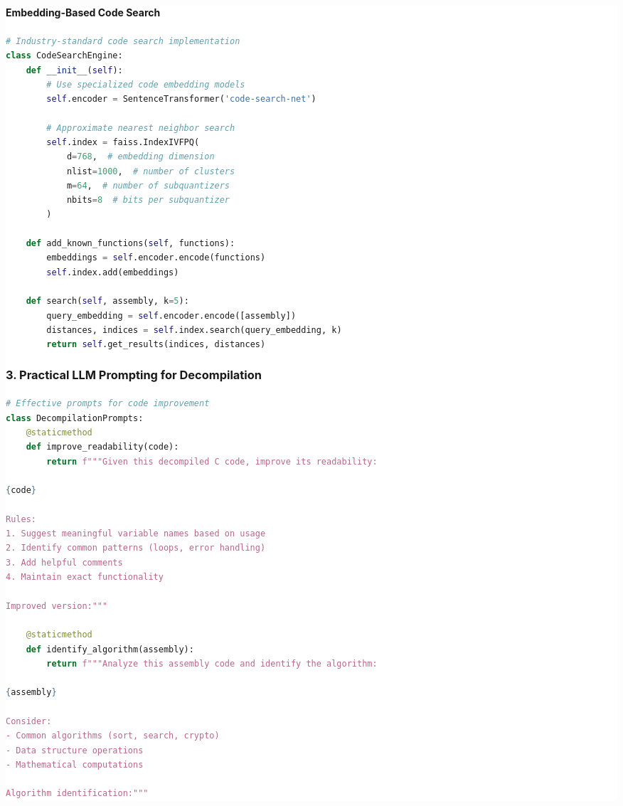 #### Embedding-Based Code Search

```python
# Industry-standard code search implementation
class CodeSearchEngine:
    def __init__(self):
        # Use specialized code embedding models
        self.encoder = SentenceTransformer('code-search-net')
        
        # Approximate nearest neighbor search
        self.index = faiss.IndexIVFPQ(
            d=768,  # embedding dimension
            nlist=1000,  # number of clusters
            m=64,  # number of subquantizers
            nbits=8  # bits per subquantizer
        )
    
    def add_known_functions(self, functions):
        embeddings = self.encoder.encode(functions)
        self.index.add(embeddings)
    
    def search(self, assembly, k=5):
        query_embedding = self.encoder.encode([assembly])
        distances, indices = self.index.search(query_embedding, k)
        return self.get_results(indices, distances)
```

### 3. Practical LLM Prompting for Decompilation

```python
# Effective prompts for code improvement
class DecompilationPrompts:
    @staticmethod
    def improve_readability(code):
        return f"""Given this decompiled C code, improve its readability:
        
{code}

Rules:
1. Suggest meaningful variable names based on usage
2. Identify common patterns (loops, error handling)
3. Add helpful comments
4. Maintain exact functionality

Improved version:"""
    
    @staticmethod
    def identify_algorithm(assembly):
        return f"""Analyze this assembly code and identify the algorithm:
        
{assembly}

Consider:
- Common algorithms (sort, search, crypto)
- Data structure operations
- Mathematical computations

Algorithm identification:"""
```
